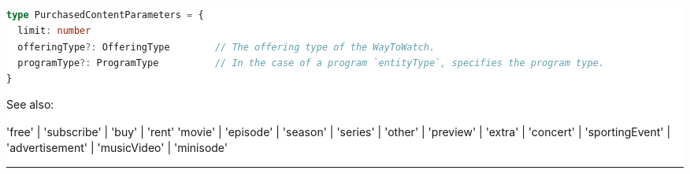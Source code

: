 

```typescript
type PurchasedContentParameters = {
  limit: number
  offeringType?: OfferingType        // The offering type of the WayToWatch.
  programType?: ProgramType          // In the case of a program `entityType`, specifies the program type.
}
```

See also: 

'free' | 'subscribe' | 'buy' | 'rent'
'movie' | 'episode' | 'season' | 'series' | 'other' | 'preview' | 'extra' | 'concert' | 'sportingEvent' | 'advertisement' | 'musicVideo' | 'minisode'

---
